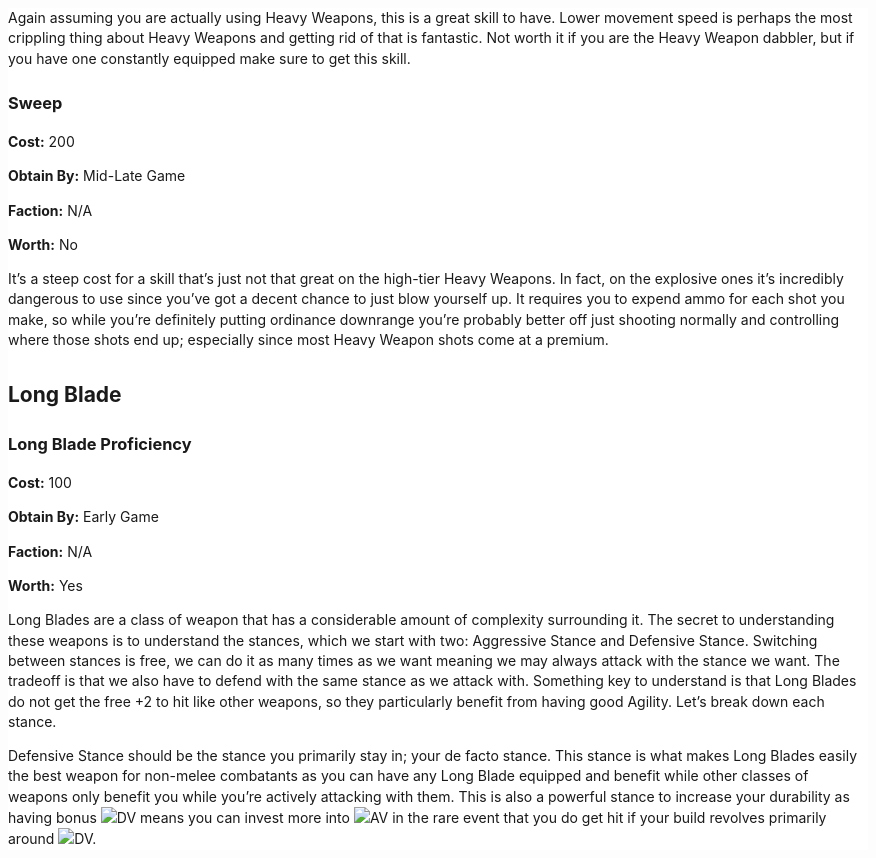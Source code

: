 </div>

Again assuming you are actually using <span class="injected"><span class="skill">Heavy Weapons</span></span>, this is a great skill to have. Lower movement speed is perhaps the most crippling thing about <span class="injected"><span class="skill">Heavy Weapons</span></span> and getting rid of that is fantastic. Not worth it if you are the <span class="injected"><span class="skill">Heavy Weapon</span></span> dabbler, but if you have one constantly equipped make sure to get this skill.

### Sweep

<div class="section-info">

**Cost:** 200

**Obtain By:** Mid-Late Game

**Faction:** N/A

**Worth:** No

</div>

It’s a steep cost for a skill that’s just not that great on the high-tier <span class="injected"><span class="skill">Heavy Weapons</span></span>. In fact, on the explosive ones it’s incredibly dangerous to use since you’ve got a decent chance to just blow yourself up. It requires you to expend ammo for each shot you make, so while you’re definitely putting ordinance downrange you’re probably better off just shooting normally and controlling where those shots end up; especially since most <span class="injected"><span class="skill">Heavy Weapon</span></span> shots come at a premium.

## Long Blade

### Long Blade Proficiency

<div class="section-info">

**Cost:** 100

**Obtain By:** Early Game

**Faction:** N/A

**Worth:** Yes

</div>

<span class="injected"><span class="skill">Long Blades</span></span> are a class of weapon that has a considerable amount of complexity surrounding it. The secret to understanding these weapons is to understand the stances, which we start with two: <span class="injected"><span class="skill">Aggressive Stance</span></span> and <span class="injected"><span class="skill">Defensive Stance</span></span>. Switching between stances is free, we can do it as many times as we want meaning we may always attack with the stance we want. The tradeoff is that we also have to defend with the same stance as we attack with. Something key to understand is that <span class="injected"><span class="skill">Long Blades</span></span> do not get the free +2 to hit like other weapons, so they particularly benefit from having good <span class="injected"><span class="attribute agility">Agility</span></span>. Let’s break down each stance.

<span class="injected"><span class="skill">Defensive Stance</span></span> should be the stance you primarily stay in; your de facto stance. This stance is what makes <span class="injected"><span class="skill">Long Blades</span></span> easily the best weapon for non-melee combatants as you can have any <span class="injected"><span class="skill">Long Blade</span></span> equipped and benefit while other classes of weapons only benefit you while you’re actively attacking with them. This is also a powerful stance to increase your durability as having bonus <span class="injected"><span><img class="inline-icon" src="/1/asset/s/latest/public/assets/images/statImages/DV.png" /></span></span><span class="injected"><span class="stat">DV</span></span> means you can invest more into <span class="injected"><span><img class="inline-icon" src="/1/asset/s/latest/public/assets/images/statImages/AV.png" /></span></span><span class="injected"><span class="stat">AV</span></span> in the rare event that you do get hit if your build revolves primarily around <span class="injected"><span><img class="inline-icon" src="/1/asset/s/latest/public/assets/images/statImages/DV.png" /></span></span><span class="injected"><span class="stat">DV</span></span>.
